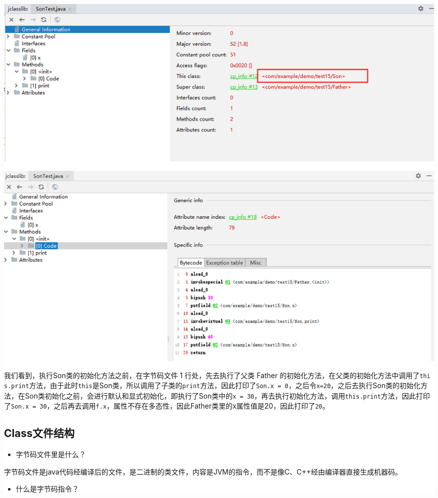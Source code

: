 ![1661565148811](images/1661565148811.png)

![1661565064357](images/1661565064357.png)

我们看到，执行Son类的初始化方法之前，在字节码文件 1 行处，先去执行了父类 Father 的初始化方法，在父类的初始化方法中调用了`this.print`方法，由于此时`this`是Son类，所以调用了子类的`print`方法，因此打印了`Son.x = 0`，之后令`x=20`，之后去执行Son类的初始化方法，在Son类初始化之前，会进行默认和显式初始化，即执行了Son类中的`x = 30`，再去执行初始化方法，调用`this.print`方法，因此打印了`Son.x = 30`，之后再去调用`f.x`，属性不存在多态性，因此Father类里的x属性值是20，因此打印了`20`。



## Class文件结构

- 字节码文件里是什么？

字节码文件是java代码经编译后的文件，是二进制的类文件，内容是JVM的指令，而不是像C、C++经由编译器直接生成机器码。

- 什么是字节码指令？

